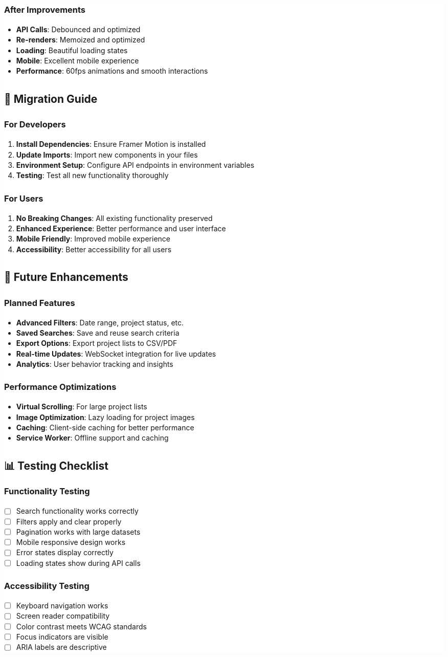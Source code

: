 ### After Improvements
- **API Calls**: Debounced and optimized
- **Re-renders**: Memoized and optimized
- **Loading**: Beautiful loading states
- **Mobile**: Excellent mobile experience
- **Performance**: 60fps animations and smooth interactions

## 🔄 Migration Guide

### For Developers
1. **Install Dependencies**: Ensure Framer Motion is installed
2. **Update Imports**: Import new components in your files
3. **Environment Setup**: Configure API endpoints in environment variables
4. **Testing**: Test all new functionality thoroughly

### For Users
1. **No Breaking Changes**: All existing functionality preserved
2. **Enhanced Experience**: Better performance and user interface
3. **Mobile Friendly**: Improved mobile experience
4. **Accessibility**: Better accessibility for all users

## 🎯 Future Enhancements

### Planned Features
- **Advanced Filters**: Date range, project status, etc.
- **Saved Searches**: Save and reuse search criteria
- **Export Options**: Export project lists to CSV/PDF
- **Real-time Updates**: WebSocket integration for live updates
- **Analytics**: User behavior tracking and insights

### Performance Optimizations
- **Virtual Scrolling**: For large project lists
- **Image Optimization**: Lazy loading for project images
- **Caching**: Client-side caching for better performance
- **Service Worker**: Offline support and caching

## 📊 Testing Checklist

### Functionality Testing
- [ ] Search functionality works correctly
- [ ] Filters apply and clear properly
- [ ] Pagination works with large datasets
- [ ] Mobile responsive design works
- [ ] Error states display correctly
- [ ] Loading states show during API calls

### Accessibility Testing
- [ ] Keyboard navigation works
- [ ] Screen reader compatibility
- [ ] Color contrast meets WCAG standards
- [ ] Focus indicators are visible
- [ ] ARIA labels are descriptive
